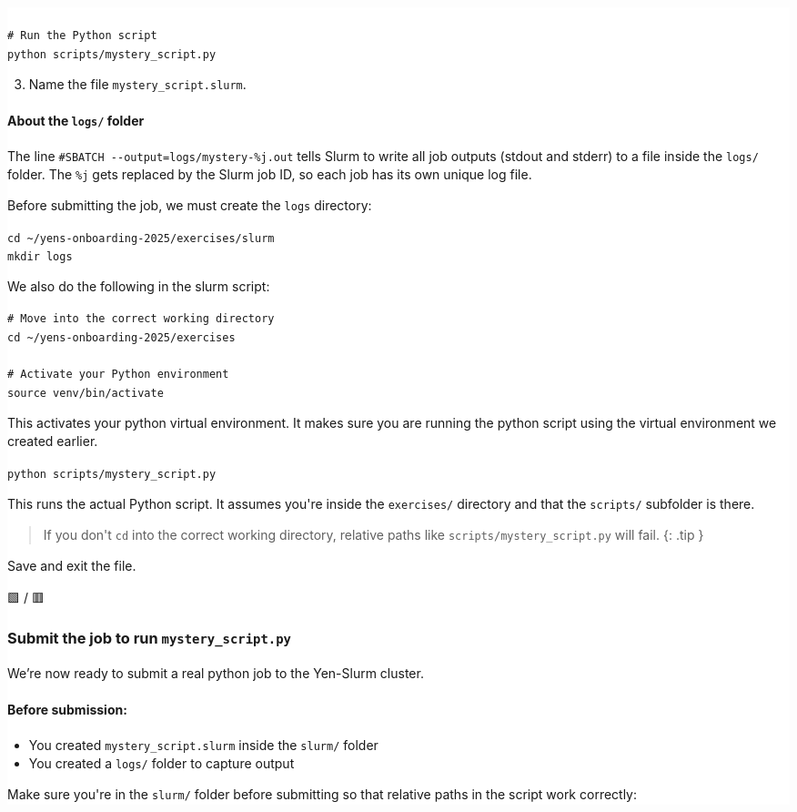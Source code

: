    ```
   
   # Run the Python script
   python scripts/mystery_script.py
   ```
  
3. Name the file `mystery_script.slurm`.

#### About the `logs/` folder
The line `#SBATCH --output=logs/mystery-%j.out` tells Slurm to write all job outputs (stdout and stderr) to a file inside the `logs/` folder. The `%j` gets replaced by the Slurm job ID, so each job has its own unique log file.

Before submitting the job, we must create the `logs` directory:

```
cd ~/yens-onboarding-2025/exercises/slurm
mkdir logs
```

We also do the following in the slurm script:

```
# Move into the correct working directory
cd ~/yens-onboarding-2025/exercises

# Activate your Python environment
source venv/bin/activate
```

This activates your python virtual environment. It makes sure you are running the python script using the virtual environment we created earlier.

```
python scripts/mystery_script.py
```

This runs the actual Python script. It assumes you're inside the `exercises/` directory and that the `scripts/` subfolder is there.

> If you don't `cd` into the correct working directory, relative paths like `scripts/mystery_script.py` will fail.
{: .tip }

Save and exit the file.

🟩 / 🟥

### Submit the job to run `mystery_script.py`

We’re now ready to submit a real python job to the Yen-Slurm cluster.

#### Before submission:
- You created `mystery_script.slurm` inside the `slurm/` folder
- You created a `logs/` folder to capture output

Make sure you're in the `slurm/` folder before submitting so that relative paths in the script work correctly:
